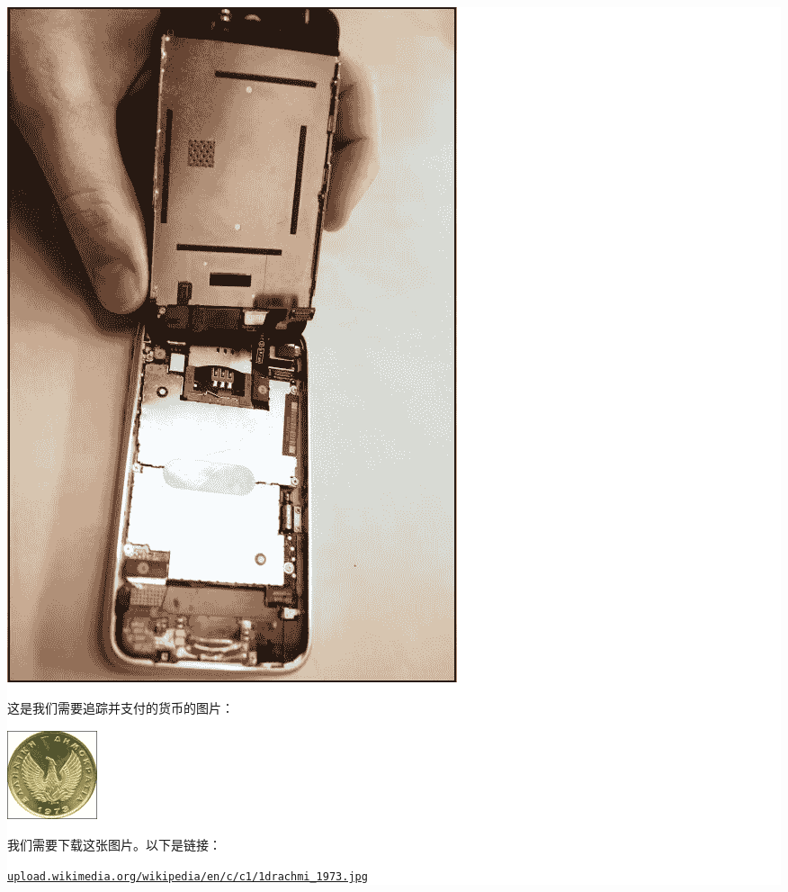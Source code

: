 ![使用 http.client 进行 HTTP GET](img/Image_1.jpg)

这是我们需要追踪并支付的货币的图片：

![使用 http.client 进行 HTTP GET](img/0420OS_02_02.jpg)

我们需要下载这张图片。以下是链接：

[`upload.wikimedia.org/wikipedia/en/c/c1/1drachmi_1973.jpg`](http://upload.wikimedia.org/wikipedia/en/c/c1/1drachmi_1973.jpg)
